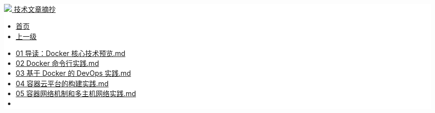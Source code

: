 <!DOCTYPE html>

<html xmlns="http://www.w3.org/1999/xhtml">
<head>
<head>
<meta content="text/html; charset=utf-8" http-equiv="Content-Type"/>
<meta content="width=device-width, initial-scale=1, maximum-scale=1.0, user-scalable=no" name="viewport"/>
<meta content="zh-cn" http-equiv="content-language"/>
<meta content="02 Docker 命令行实践" name="description"/>
<link href="/static/favicon.png" rel="icon"/>
<title>02 Docker 命令行实践 </title>
<link href="/static/index.css" rel="stylesheet"/>
<link href="/static/highlight.min.css" rel="stylesheet"/>
<script src="/static/highlight.min.js"></script>
<meta content="Hexo 4.2.0" name="generator"/>

</head>
<body>
<div class="book-container">
<div class="book-sidebar">
<div class="book-brand">
<a href="/">
<img src="/static/favicon.png"/>
<span>技术文章摘抄</span>
</a>
</div>
<div class="book-menu uncollapsible">
<ul class="uncollapsible">
<li><a class="current-tab" href="/">首页</a></li>
<li><a href="../">上一级</a></li>
</ul>
<ul class="uncollapsible">
<li>
<a class="menu-item" href="/%e4%b8%93%e6%a0%8f/%e6%b7%b1%e5%85%a5%e6%b5%85%e5%87%ba%20Docker%20%e6%8a%80%e6%9c%af%e6%a0%88%e5%ae%9e%e8%b7%b5%e8%af%be%ef%bc%88%e5%ae%8c%ef%bc%89/01%20%e5%af%bc%e8%af%bb%ef%bc%9aDocker%20%e6%a0%b8%e5%bf%83%e6%8a%80%e6%9c%af%e9%a2%84%e8%a7%88.md" id="01 导读：Docker 核心技术预览.md">01 导读：Docker 核心技术预览.md</a>
</li>
<li>
<a class="menu-item" href="/%e4%b8%93%e6%a0%8f/%e6%b7%b1%e5%85%a5%e6%b5%85%e5%87%ba%20Docker%20%e6%8a%80%e6%9c%af%e6%a0%88%e5%ae%9e%e8%b7%b5%e8%af%be%ef%bc%88%e5%ae%8c%ef%bc%89/02%20Docker%20%e5%91%bd%e4%bb%a4%e8%a1%8c%e5%ae%9e%e8%b7%b5.md" id="02 Docker 命令行实践.md">02 Docker 命令行实践.md</a>
</li>
<li>
<a class="menu-item" href="/%e4%b8%93%e6%a0%8f/%e6%b7%b1%e5%85%a5%e6%b5%85%e5%87%ba%20Docker%20%e6%8a%80%e6%9c%af%e6%a0%88%e5%ae%9e%e8%b7%b5%e8%af%be%ef%bc%88%e5%ae%8c%ef%bc%89/03%20%e5%9f%ba%e4%ba%8e%20Docker%20%e7%9a%84%20DevOps%20%e5%ae%9e%e8%b7%b5.md" id="03 基于 Docker 的 DevOps 实践.md">03 基于 Docker 的 DevOps 实践.md</a>
</li>
<li>
<a class="menu-item" href="/%e4%b8%93%e6%a0%8f/%e6%b7%b1%e5%85%a5%e6%b5%85%e5%87%ba%20Docker%20%e6%8a%80%e6%9c%af%e6%a0%88%e5%ae%9e%e8%b7%b5%e8%af%be%ef%bc%88%e5%ae%8c%ef%bc%89/04%20%e5%ae%b9%e5%99%a8%e4%ba%91%e5%b9%b3%e5%8f%b0%e7%9a%84%e6%9e%84%e5%bb%ba%e5%ae%9e%e8%b7%b5.md" id="04 容器云平台的构建实践.md">04 容器云平台的构建实践.md</a>
</li>
<li>
<a class="menu-item" href="/%e4%b8%93%e6%a0%8f/%e6%b7%b1%e5%85%a5%e6%b5%85%e5%87%ba%20Docker%20%e6%8a%80%e6%9c%af%e6%a0%88%e5%ae%9e%e8%b7%b5%e8%af%be%ef%bc%88%e5%ae%8c%ef%bc%89/05%20%e5%ae%b9%e5%99%a8%e7%bd%91%e7%bb%9c%e6%9c%ba%e5%88%b6%e5%92%8c%e5%a4%9a%e4%b8%bb%e6%9c%ba%e7%bd%91%e7%bb%9c%e5%ae%9e%e8%b7%b5.md" id="05 容器网络机制和多主机网络实践.md">05 容器网络机制和多主机网络实践.md</a>
</li>
<li>